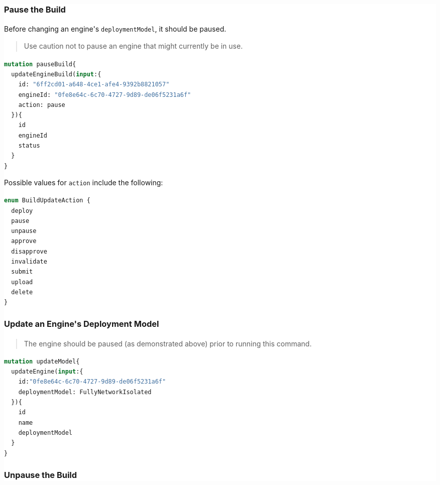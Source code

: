 ### Pause the Build

Before changing an engine's `deploymentModel`, it should be paused.

> Use caution not to pause an engine that might currently be in use.

```graphql
mutation pauseBuild{
  updateEngineBuild(input:{
    id: "6ff2cd01-a648-4ce1-afe4-9392b8821057"
    engineId: "0fe8e64c-6c70-4727-9d89-de06f5231a6f"
    action: pause
  }){
    id
    engineId
    status
  }
}
```

Possible values for `action` include the following:

```graphql
enum BuildUpdateAction {
  deploy
  pause
  unpause
  approve
  disapprove
  invalidate
  submit
  upload
  delete
}
```

### Update an Engine's Deployment Model

> The engine should be paused (as demonstrated above) prior to running this command.

```graphql
mutation updateModel{
  updateEngine(input:{
    id:"0fe8e64c-6c70-4727-9d89-de06f5231a6f"
    deploymentModel: FullyNetworkIsolated
  }){
    id
    name
    deploymentModel
  }
}
```

### Unpause the Build
